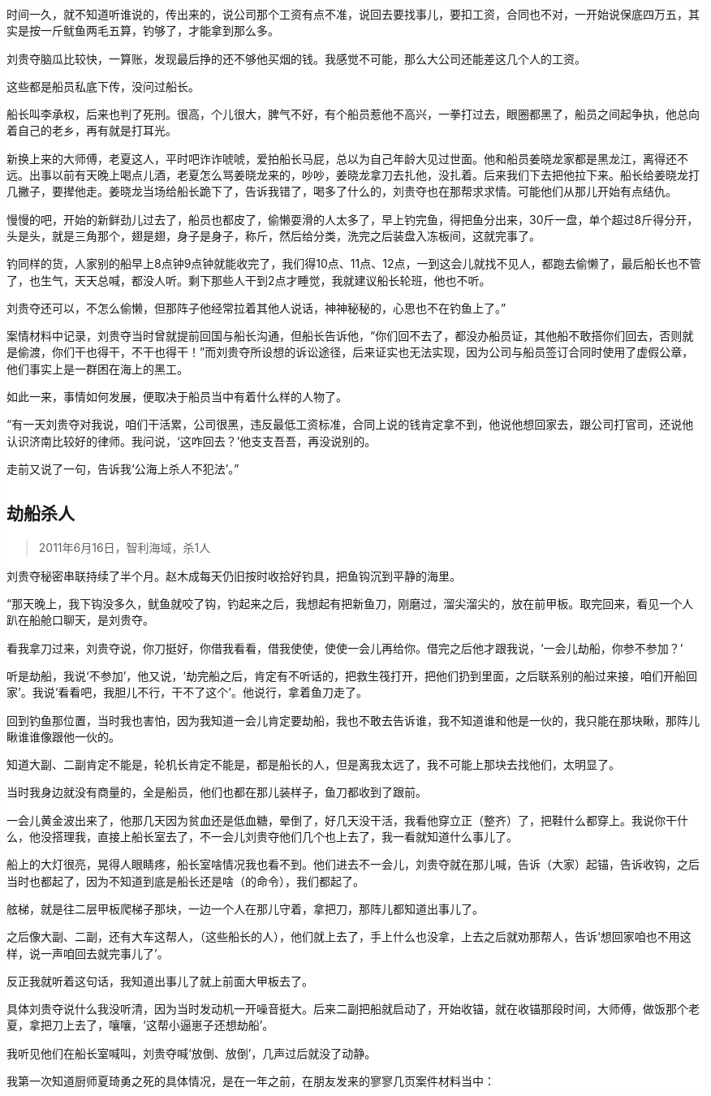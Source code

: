 时间一久，就不知道听谁说的，传出来的，说公司那个工资有点不准，说回去要找事儿，要扣工资，合同也不对，一开始说保底四万五，其实是按一斤鱿鱼两毛五算，钓够了，才能拿到那么多。

刘贵夺脑瓜比较快，一算账，发现最后挣的还不够他买烟的钱。我感觉不可能，那么大公司还能差这几个人的工资。

这些都是船员私底下传，没问过船长。

船长叫李承权，后来也判了死刑。很高，个儿很大，脾气不好，有个船员惹他不高兴，一拳打过去，眼圈都黑了，船员之间起争执，他总向着自己的老乡，再有就是打耳光。

新换上来的大师傅，老夏这人，平时吧诈诈唬唬，爱拍船长马屁，总以为自己年龄大见过世面。他和船员姜晓龙家都是黑龙江，离得还不远。出事以前有天晚上喝点儿酒，老夏怎么骂姜晓龙来的，吵吵，姜晓龙拿刀去扎他，没扎着。后来我们下去把他拉下来。船长给姜晓龙打几撇子，要撵他走。姜晓龙当场给船长跪下了，告诉我错了，喝多了什么的，刘贵夺也在那帮求求情。可能他们从那儿开始有点结仇。

慢慢的吧，开始的新鲜劲儿过去了，船员也都皮了，偷懒耍滑的人太多了，早上钓完鱼，得把鱼分出来，30斤一盘，单个超过8斤得分开，头是头，就是三角那个，翅是翅，身子是身子，称斤，然后给分类，洗完之后装盘入冻板间，这就完事了。

钓同样的货，人家别的船早上8点钟9点钟就能收完了，我们得10点、11点、12点，一到这会儿就找不见人，都跑去偷懒了，最后船长也不管了，也生气，天天总喊，都没人听。剩下那些人干到2点才睡觉，我就建议船长轮班，他也不听。

刘贵夺还可以，不怎么偷懒，但那阵子他经常拉着其他人说话，神神秘秘的，心思也不在钓鱼上了。”

案情材料中记录，刘贵夺当时曾就提前回国与船长沟通，但船长告诉他，“你们回不去了，都没办船员证，其他船不敢搭你们回去，否则就是偷渡，你们干也得干，不干也得干！”而刘贵夺所设想的诉讼途径，后来证实也无法实现，因为公司与船员签订合同时使用了虚假公章，他们事实上是一群困在海上的黑工。

如此一来，事情如何发展，便取决于船员当中有着什么样的人物了。

“有一天刘贵夺对我说，咱们干活累，公司很黑，违反最低工资标准，合同上说的钱肯定拿不到，他说他想回家去，跟公司打官司，还说他认识济南比较好的律师。我问说，‘这咋回去？’他支支吾吾，再没说别的。

走前又说了一句，告诉我‘公海上杀人不犯法’。”

## 劫船杀人

>2011年6月16日，智利海域，杀1人

刘贵夺秘密串联持续了半个月。赵木成每天仍旧按时收拾好钓具，把鱼钩沉到平静的海里。

“那天晚上，我下钩没多久，鱿鱼就咬了钩，钓起来之后，我想起有把新鱼刀，刚磨过，溜尖溜尖的，放在前甲板。取完回来，看见一个人趴在船舱口聊天，是刘贵夺。

看我拿刀过来，刘贵夺说，你刀挺好，你借我看看，借我使使，使使一会儿再给你。借完之后他才跟我说，‘一会儿劫船，你参不参加？’

听是劫船，我说‘不参加’，他又说，‘劫完船之后，肯定有不听话的，把救生筏打开，把他们扔到里面，之后联系别的船过来接，咱们开船回家’。我说‘看看吧，我胆儿不行，干不了这个’。他说行，拿着鱼刀走了。

回到钓鱼那位置，当时我也害怕，因为我知道一会儿肯定要劫船，我也不敢去告诉谁，我不知道谁和他是一伙的，我只能在那块瞅，那阵儿瞅谁谁像跟他一伙的。

知道大副、二副肯定不能是，轮机长肯定不能是，都是船长的人，但是离我太远了，我不可能上那块去找他们，太明显了。

当时我身边就没有商量的，全是船员，他们也都在那儿装样子，鱼刀都收到了跟前。

一会儿黄金波出来了，他那几天因为贫血还是低血糖，晕倒了，好几天没干活，我看他穿立正（整齐）了，把鞋什么都穿上。我说你干什么，他没搭理我，直接上船长室去了，不一会儿刘贵夺他们几个也上去了，我一看就知道什么事儿了。

船上的大灯很亮，晃得人眼睛疼，船长室啥情况我也看不到。他们进去不一会儿，刘贵夺就在那儿喊，告诉（大家）起锚，告诉收钩，之后当时也都起了，因为不知道到底是船长还是啥（的命令），我们都起了。

舷梯，就是往二层甲板爬梯子那块，一边一个人在那儿守着，拿把刀，那阵儿都知道出事儿了。

之后像大副、二副，还有大车这帮人，（这些船长的人），他们就上去了，手上什么也没拿，上去之后就劝那帮人，告诉‘想回家咱也不用这样，说一声咱回去就完事儿了’。

反正我就听着这句话，我知道出事儿了就上前面大甲板去了。

具体刘贵夺说什么我没听清，因为当时发动机一开噪音挺大。后来二副把船就启动了，开始收锚，就在收锚那段时间，大师傅，做饭那个老夏，拿把刀上去了，嚷嚷，‘这帮小逼崽子还想劫船’。

我听见他们在船长室喊叫，刘贵夺喊‘放倒、放倒’，几声过后就没了动静。

我第一次知道厨师夏琦勇之死的具体情况，是在一年之前，在朋友发来的寥寥几页案件材料当中：
